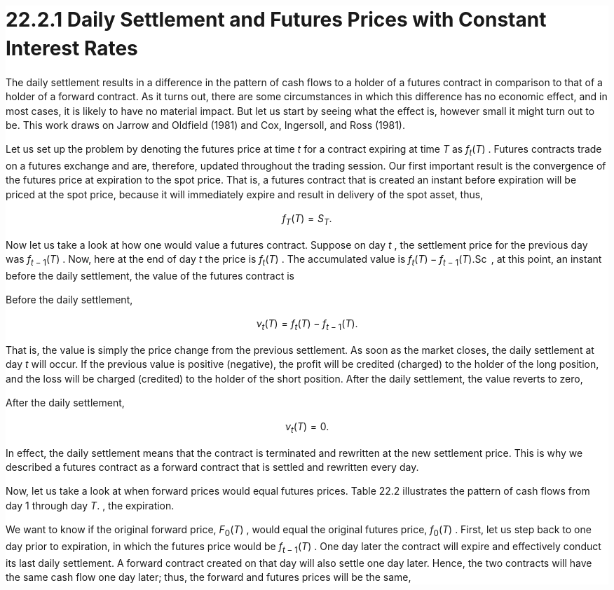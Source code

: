 # 22.2.1 Daily Settlement and Futures Prices with Constant Interest Rates  

The daily settlement results in a difference in the pattern of cash flows to a holder of a futures contract in comparison to that of a holder of a forward contract. As it turns out, there are some circumstances in which this difference has no economic effect, and in most cases, it is likely to have no material impact. But let us start by seeing what the effect is, however small it might turn out to be. This work draws on Jarrow and Oldfield (1981) and Cox, Ingersoll, and Ross (1981).  

Let us set up the problem by denoting the futures price at time $t$ for a contract expiring at time $T$ as $f_{t}(T)$ . Futures contracts trade on a futures exchange and are, therefore, updated throughout the trading session. Our first important result is the convergence of the futures price at expiration to the spot price. That is, a futures contract that is created an instant before expiration will be priced at the spot price, because it will immediately expire and result in delivery of the spot asset, thus,  

$$
f_{T}(T)=S_{T}.
$$  

Now let us take a look at how one would value a futures contract. Suppose on day $t$ , the settlement price for the previous day was $f_{t-1}(T)$ . Now, here at the end of day $t$ the price is $f_{t}(T)$ . The accumulated value is $\ensuremath{f_{t}}(T)-\ensuremath{f_{t-1}}(T).\operatorname{Sc}$ , at this point, an instant before the daily settlement, the value of the futures contract is  

Before the daily settlement,  

$$
\nu_{t}(T)=f_{t}(T)-f_{t-1}(T).
$$  

That is, the value is simply the price change from the previous settlement. As soon as the market closes, the daily settlement at day $t$ will occur. If the previous value is positive (negative), the profit will be credited (charged) to the holder of the long position, and the loss will be charged (credited) to the holder of the short position. After the daily settlement, the value reverts to zero,  

After the daily settlement,  

$$
\nu_{t}(T)=0.
$$  

In effect, the daily settlement means that the contract is terminated and rewritten at the new settlement price. This is why we described a futures contract as a forward contract that is settled and rewritten every day.  

Now, let us take a look at when forward prices would equal futures prices. Table 22.2 illustrates the pattern of cash flows from day 1 through day $T.$ , the expiration.  

We want to know if the original forward price, $F_{0}(T)$ , would equal the original futures price, $f_{0}(T)$ . First, let us step back to one day prior to expiration, in which the futures price would be $f_{t-1}(T)$ . One day later the contract will expire and effectively conduct its last daily settlement. A forward contract created on that day will also settle one day later. Hence, the two contracts will have the same cash flow one day later; thus, the forward and futures prices will be the same,  
